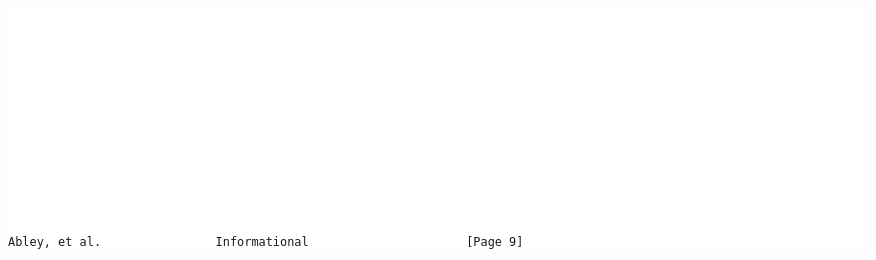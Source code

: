 ``` newpage











Abley, et al.                Informational                      [Page 9]
```
